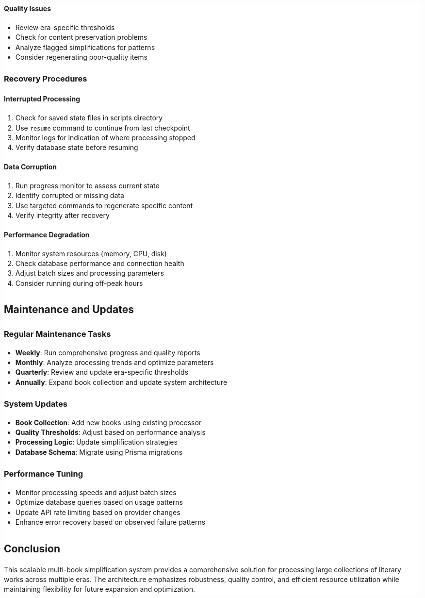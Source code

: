 #### Quality Issues
- Review era-specific thresholds
- Check for content preservation problems
- Analyze flagged simplifications for patterns  
- Consider regenerating poor-quality items

### Recovery Procedures

#### Interrupted Processing
1. Check for saved state files in scripts directory
2. Use `resume` command to continue from last checkpoint
3. Monitor logs for indication of where processing stopped
4. Verify database state before resuming

#### Data Corruption
1. Run progress monitor to assess current state
2. Identify corrupted or missing data
3. Use targeted commands to regenerate specific content
4. Verify integrity after recovery

#### Performance Degradation
1. Monitor system resources (memory, CPU, disk)
2. Check database performance and connection health
3. Adjust batch sizes and processing parameters
4. Consider running during off-peak hours

## Maintenance and Updates

### Regular Maintenance Tasks
- **Weekly**: Run comprehensive progress and quality reports
- **Monthly**: Analyze processing trends and optimize parameters
- **Quarterly**: Review and update era-specific thresholds
- **Annually**: Expand book collection and update system architecture

### System Updates
- **Book Collection**: Add new books using existing processor
- **Quality Thresholds**: Adjust based on performance analysis
- **Processing Logic**: Update simplification strategies
- **Database Schema**: Migrate using Prisma migrations

### Performance Tuning
- Monitor processing speeds and adjust batch sizes
- Optimize database queries based on usage patterns
- Update API rate limiting based on provider changes
- Enhance error recovery based on observed failure patterns

## Conclusion

This scalable multi-book simplification system provides a comprehensive solution for processing large collections of literary works across multiple eras. The architecture emphasizes robustness, quality control, and efficient resource utilization while maintaining flexibility for future expansion and optimization.
